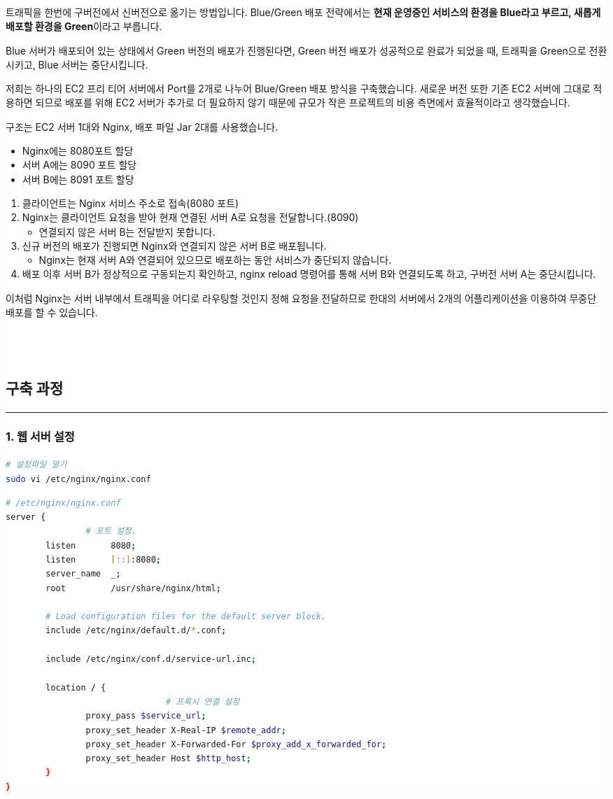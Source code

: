 트래픽을 한번에 구버전에서 신버전으로 옮기는 방법입니다. Blue/Green 배포 전략에서는 **현재 운영중인 서비스의 환경을 Blue라고 부르고, 새롭게 배포할 환경을 Green**이라고 부릅니다.

Blue 서버가 배포되어 있는 상태에서 Green 버전의 배포가 진행된다면, Green 버전 배포가 성공적으로 완료가 되었을 때, 트래픽을 Green으로 전환시키고, Blue 서버는 중단시킵니다.

저희는 하나의 EC2 프리 티어 서버에서 Port를 2개로 나누어 Blue/Green 배포 방식을 구축했습니다.
새로운 버전 또한 기존 EC2 서버에 그대로 적용하면 되므로 배포를 위해 EC2 서버가 추가로 더 필요하지 않기 때문에 규모가 작은 프로젝트의 비용 측면에서 효율적이라고 생각했습니다. 

구조는 EC2 서버 1대와 Nginx, 배포 파일 Jar 2대를 사용했습니다.

- Nginx에는 8080포트 할당
- 서버 A에는 8090 포트 할당
- 서버 B에는 8091 포트 할당

1. 클라이언트는 Nginx 서비스 주소로 접속(8080 포트)
2. Nginx는 클라이언트 요청을 받아 현재 연결된 서버 A로 요청을 전달합니다.(8090)
    - 연결되지 않은 서버 B는 전달받지 못합니다.
3. 신규 버전의 배포가 진행되면 Nginx와 연결되지 않은 서버 B로 배포됩니다.
    - Nginx는 현재 서버 A와 연결되어 있으므로 배포하는 동안 서비스가 중단되지 않습니다.
4. 배포 이후 서버 B가 정상적으로 구동되는지 확인하고, nginx reload 명령어를 통해 서버 B와 연결되도록 하고, 구버전 서버 A는 중단시킵니다.

이처럼 Nginx는 서버 내부에서 트래픽을 어디로 라우팅할 것인지 정해 요청을 전달하므로 한대의 서버에서 2개의 어플리케이션을 이용하여 무중단 배포를 할 수 있습니다.

<br><br>

## 구축 과정

--- 

### 1. 웹 서버 설정

```bash
# 설정파일 열기
sudo vi /etc/nginx/nginx.conf
```

```bash
# /etc/nginx/nginx.conf
server {
				# 포트 설정.
        listen       8080;
        listen       [::]:8080;
        server_name  _;
        root         /usr/share/nginx/html;

        # Load configuration files for the default server block.
        include /etc/nginx/default.d/*.conf;

        include /etc/nginx/conf.d/service-url.inc;

        location / {
								# 프록시 연결 설정
                proxy_pass $service_url;
                proxy_set_header X-Real-IP $remote_addr;
                proxy_set_header X-Forwarded-For $proxy_add_x_forwarded_for;
                proxy_set_header Host $http_host;
        }
}
```
